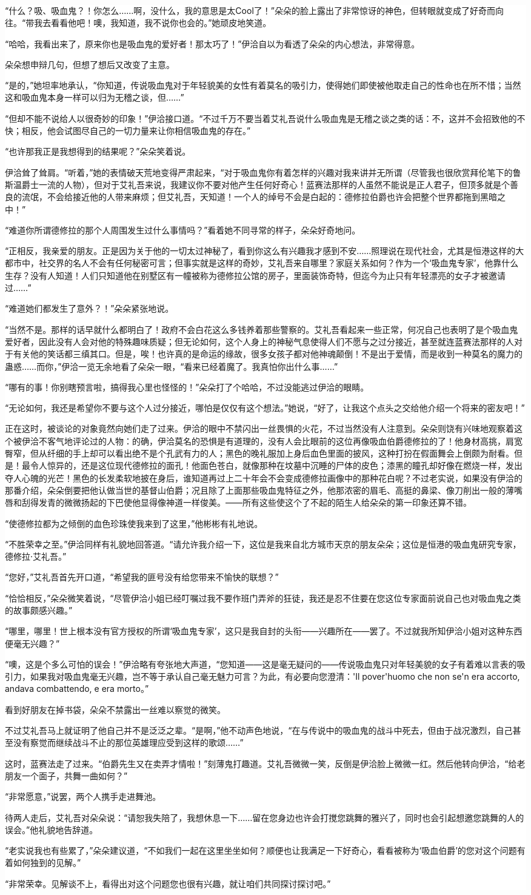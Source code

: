 “什么？吸、吸血鬼？！你怎么……啊，没什么，我的意思是太Cool了！”朵朵的脸上露出了非常惊讶的神色，但转眼就变成了好奇而向往。“带我去看看他吧！噢，我知道，我不说你也会的。”她顽皮地笑道。

“哈哈，我看出来了，原来你也是吸血鬼的爱好者！那太巧了！”伊洽自以为看透了朵朵的内心想法，非常得意。

朵朵想申辩几句，但想了想后又改变了主意。

“是的，”她坦率地承认，“你知道，传说吸血鬼对于年轻貌美的女性有着莫名的吸引力，使得她们即使被他取走自己的性命也在所不惜；当然这和吸血鬼本身一样可以归为无稽之谈，但……”

“但却不能不说给人以很奇妙的印象！”伊洽接口道。“不过千万不要当着艾礼吾说什么吸血鬼是无稽之谈之类的话：不，这并不会招致他的不快；相反，他会试图尽自己的一切力量来让你相信吸血鬼的存在。”

“也许那我正是我想得到的结果呢？”朵朵笑着说。

伊洽耸了耸肩。“听着，”她的表情破天荒地变得严肃起来，“对于吸血鬼你有着怎样的兴趣对我来讲并无所谓（尽管我也很欣赏拜伦笔下的鲁斯温爵士一流的人物），但对于艾礼吾来说，我建议你不要对他产生任何好奇心！蓝赛法那样的人虽然不能说是正人君子，但顶多就是个善良的流氓，不会给接近他的人带来麻烦；但艾礼吾，天知道！一个人的绰号不会是白起的：德修拉伯爵也许会把整个世界都拖到黑暗之中！”

“难道你所谓德修拉的那个人周围发生过什么事情吗？”看着她不同寻常的样子，朵朵好奇地问。

“正相反，我亲爱的朋友。正是因为关于他的一切太过神秘了，看到你这么有兴趣我才感到不安……照理说在现代社会，尤其是恒港这样的大都市中，社交界的名人不会有任何秘密可言；但事实就是这样的奇妙，艾礼吾来自哪里？家庭关系如何？作为一个‘吸血鬼专家’，他靠什么生存？没有人知道！人们只知道他在别墅区有一幢被称为德修拉公馆的房子，里面装饰奇特，但迄今为止只有年轻漂亮的女子才被邀请过……”

“难道她们都发生了意外？！”朵朵紧张地说。

“当然不是。那样的话早就什么都明白了！政府不会白花这么多钱养着那些警察的。艾礼吾看起来一些正常，何况自己也表明了是个吸血鬼爱好者，因此没有人会对他的特殊趣味质疑；但无论如何，这个人身上的神秘气息使得人们不愿与之过分接近，甚至就连蓝赛法那样的人对于有关他的笑话都三缜其口。但是，唉！也许真的是命运的缘故，很多女孩子都对他神魂颠倒！不是出于爱情，而是收到一种莫名的魔力的蛊惑……而你，”伊洽一览无余地看了朵朵一眼，“看来已经着魔了。我真怕你出什么事……”

“哪有的事！你别瞎预言啦，搞得我心里也怪怪的！”朵朵打了个哈哈，不过没能逃过伊洽的眼睛。

“无论如何，我还是希望你不要与这个人过分接近，哪怕是仅仅有这个想法。”她说，“好了，让我这个点头之交给他介绍一个将来的密友吧！”

正在这时，被谈论的对象竟然向她们走了过来。伊洽的眼中不禁闪出一丝畏惧的火花，不过当然没有人注意到。朵朵则饶有兴味地观察着这个被伊洽不客气地评论过的人物：的确，伊洽莫名的恐惧是有道理的，没有人会比眼前的这位再像吸血伯爵德修拉的了！他身材高挑，肩宽臀窄，但从纤细的手上却可以看出绝不是个孔武有力的人；黑色的晚礼服加上身后血色里面的披风，这种打扮在假面舞会上倒颇为耐看。但是！最令人惊异的，还是这位现代德修拉的面孔！他面色苍白，就像那种在坟墓中沉睡的尸体的皮色；漆黑的瞳孔却好像在燃烧一样，发出夺人心魄的光芒！黑色的长发柔软地披在身后，谁知道再过上二十年会不会变成德修拉画像中的那种花白呢？不过老实说，如果没有伊洽的那番介绍，朵朵倒要把他认做当世的基督山伯爵；况且除了上面那些吸血鬼特征之外，他那浓密的眉毛、高挺的鼻梁、像刀削出一般的薄嘴唇和刮得发青的微微扬起的下巴使他显得像神道一样俊美。——所有这些使这个了不起的陌生人给朵朵的第一印象还算不错。

“使德修拉都为之倾倒的血色珍珠使我来到了这里，”他彬彬有礼地说。

“不胜荣幸之至。”伊洽同样有礼貌地回答道。“请允许我介绍一下，这位是我来自北方城市天京的朋友朵朵；这位是恒港的吸血鬼研究专家，德修拉·艾礼吾。”

“您好，”艾礼吾首先开口道，“希望我的匪号没有给您带来不愉快的联想？”

“恰恰相反，”朵朵微笑着说，“尽管伊洽小姐已经叮嘱过我不要作班门弄斧的狂徒，我还是忍不住要在您这位专家面前说自己也对吸血鬼之类的故事颇感兴趣。”

“哪里，哪里！世上根本没有官方授权的所谓‘吸血鬼专家’，这只是我自封的头衔——兴趣所在——罢了。不过就我所知伊洽小姐对这种东西便毫无兴趣？”

“噢，这是个多么可怕的误会！”伊洽略有夸张地大声道，“您知道——这是毫无疑问的——传说吸血鬼只对年轻美貌的女子有着难以言表的吸引力，如果我对吸血鬼毫无兴趣，岂不等于承认自己毫无魅力可言？为此，有必要向您澄清：'Il pover'huomo che non se'n era accorto, andava combattendo, e era morto。”

看到好朋友在掉书袋，朵朵不禁露出一丝难以察觉的微笑。

不过艾礼吾马上就证明了他自己并不是泛泛之辈。“是啊，”他不动声色地说，“在与传说中的吸血鬼的战斗中死去，但由于战况激烈，自己甚至没有察觉而继续战斗不止的那位英雄理应受到这样的歌颂……”

这时，蓝赛法走了过来。“伯爵先生又在卖弄才情啦！”刻薄鬼打趣道。艾礼吾微微一笑，反倒是伊洽脸上微微一红。然后他转向伊洽，“给老朋友一个面子，共舞一曲如何？”

“非常愿意，”说罢，两个人携手走进舞池。

待两人走后，艾礼吾对朵朵说：“请恕我失陪了，我想休息一下……留在您身边也许会打搅您跳舞的雅兴了，同时也会引起想邀您跳舞的人的误会。”他礼貌地告辞道。

“老实说我也有些累了，”朵朵建议道，“不如我们一起在这里坐坐如何？顺便也让我满足一下好奇心，看看被称为‘吸血伯爵’的您对这个问题有着如何独到的见解。”

“非常荣幸。见解谈不上，看得出对这个问题您也很有兴趣，就让咱们共同探讨探讨吧。”
